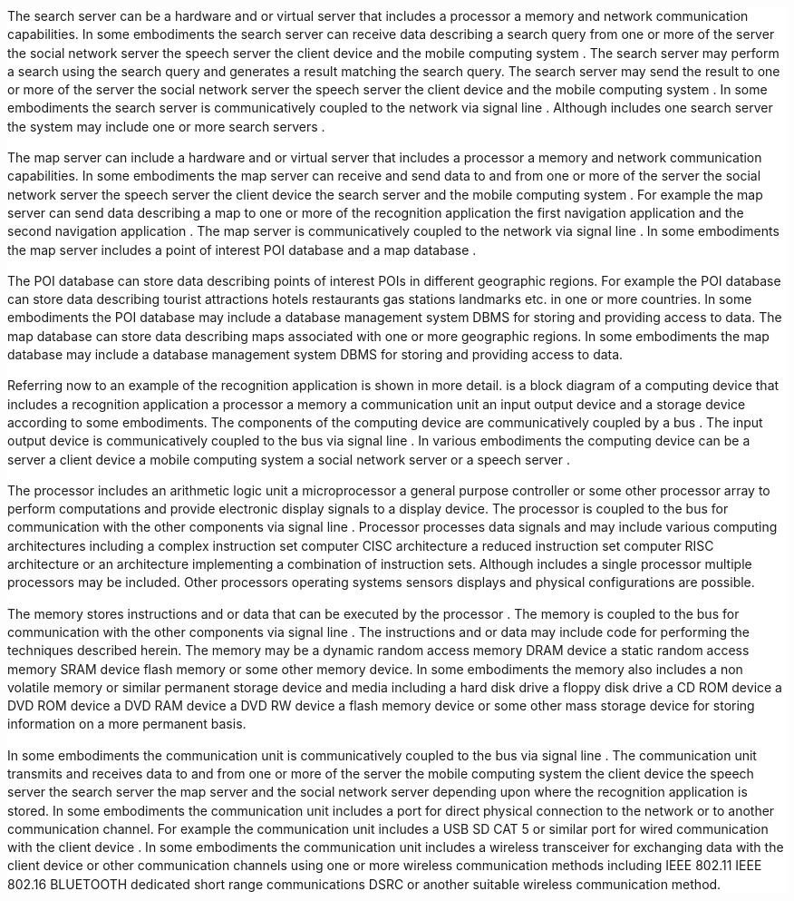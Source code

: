 The search server can be a hardware and or virtual server that includes a processor a memory and network communication capabilities. In some embodiments the search server can receive data describing a search query from one or more of the server the social network server the speech server the client device and the mobile computing system . The search server may perform a search using the search query and generates a result matching the search query. The search server may send the result to one or more of the server the social network server the speech server the client device and the mobile computing system . In some embodiments the search server is communicatively coupled to the network via signal line . Although includes one search server the system may include one or more search servers .

The map server can include a hardware and or virtual server that includes a processor a memory and network communication capabilities. In some embodiments the map server can receive and send data to and from one or more of the server the social network server the speech server the client device the search server and the mobile computing system . For example the map server can send data describing a map to one or more of the recognition application the first navigation application and the second navigation application . The map server is communicatively coupled to the network via signal line . In some embodiments the map server includes a point of interest POI database and a map database .

The POI database can store data describing points of interest POIs in different geographic regions. For example the POI database can store data describing tourist attractions hotels restaurants gas stations landmarks etc. in one or more countries. In some embodiments the POI database may include a database management system DBMS for storing and providing access to data. The map database can store data describing maps associated with one or more geographic regions. In some embodiments the map database may include a database management system DBMS for storing and providing access to data.

Referring now to an example of the recognition application is shown in more detail. is a block diagram of a computing device that includes a recognition application a processor a memory a communication unit an input output device and a storage device according to some embodiments. The components of the computing device are communicatively coupled by a bus . The input output device is communicatively coupled to the bus via signal line . In various embodiments the computing device can be a server a client device a mobile computing system a social network server or a speech server .

The processor includes an arithmetic logic unit a microprocessor a general purpose controller or some other processor array to perform computations and provide electronic display signals to a display device. The processor is coupled to the bus for communication with the other components via signal line . Processor processes data signals and may include various computing architectures including a complex instruction set computer CISC architecture a reduced instruction set computer RISC architecture or an architecture implementing a combination of instruction sets. Although includes a single processor multiple processors may be included. Other processors operating systems sensors displays and physical configurations are possible.

The memory stores instructions and or data that can be executed by the processor . The memory is coupled to the bus for communication with the other components via signal line . The instructions and or data may include code for performing the techniques described herein. The memory may be a dynamic random access memory DRAM device a static random access memory SRAM device flash memory or some other memory device. In some embodiments the memory also includes a non volatile memory or similar permanent storage device and media including a hard disk drive a floppy disk drive a CD ROM device a DVD ROM device a DVD RAM device a DVD RW device a flash memory device or some other mass storage device for storing information on a more permanent basis.

In some embodiments the communication unit is communicatively coupled to the bus via signal line . The communication unit transmits and receives data to and from one or more of the server the mobile computing system the client device the speech server the search server the map server and the social network server depending upon where the recognition application is stored. In some embodiments the communication unit includes a port for direct physical connection to the network or to another communication channel. For example the communication unit includes a USB SD CAT 5 or similar port for wired communication with the client device . In some embodiments the communication unit includes a wireless transceiver for exchanging data with the client device or other communication channels using one or more wireless communication methods including IEEE 802.11 IEEE 802.16 BLUETOOTH dedicated short range communications DSRC or another suitable wireless communication method.
